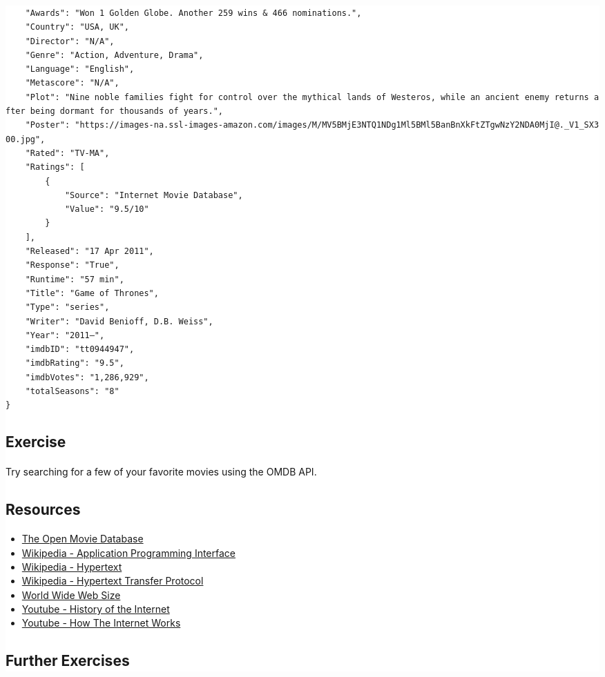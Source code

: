 ```
    "Awards": "Won 1 Golden Globe. Another 259 wins & 466 nominations.",
    "Country": "USA, UK",
    "Director": "N/A",
    "Genre": "Action, Adventure, Drama",
    "Language": "English",
    "Metascore": "N/A",
    "Plot": "Nine noble families fight for control over the mythical lands of Westeros, while an ancient enemy returns after being dormant for thousands of years.",
    "Poster": "https://images-na.ssl-images-amazon.com/images/M/MV5BMjE3NTQ1NDg1Ml5BMl5BanBnXkFtZTgwNzY2NDA0MjI@._V1_SX300.jpg",
    "Rated": "TV-MA",
    "Ratings": [
        {
            "Source": "Internet Movie Database",
            "Value": "9.5/10"
        }
    ],
    "Released": "17 Apr 2011",
    "Response": "True",
    "Runtime": "57 min",
    "Title": "Game of Thrones",
    "Type": "series",
    "Writer": "David Benioff, D.B. Weiss",
    "Year": "2011–",
    "imdbID": "tt0944947",
    "imdbRating": "9.5",
    "imdbVotes": "1,286,929",
    "totalSeasons": "8"
}

```

## Exercise

Try searching for a few of your favorite movies using the OMDB API.

## Resources

- [The Open Movie Database](http://omdbapi.com/)
- [Wikipedia - Application Programming Interface](https://en.wikipedia.org/wiki/Application_programming_interface)
- [Wikipedia - Hypertext](https://en.wikipedia.org/wiki/Hypertext)
- [Wikipedia - Hypertext Transfer Protocol](https://en.wikipedia.org/wiki/Hypertext_Transfer_Protocol)
- [World Wide Web Size](http://www.worldwidewebsize.com/)
- [Youtube - History of the Internet](https://www.youtube.com/watch?v=9hIQjrMHTv4)
- [Youtube - How The Internet Works](https://www.youtube.com/watch?v=7_LPdttKXPc)

## Further Exercises
